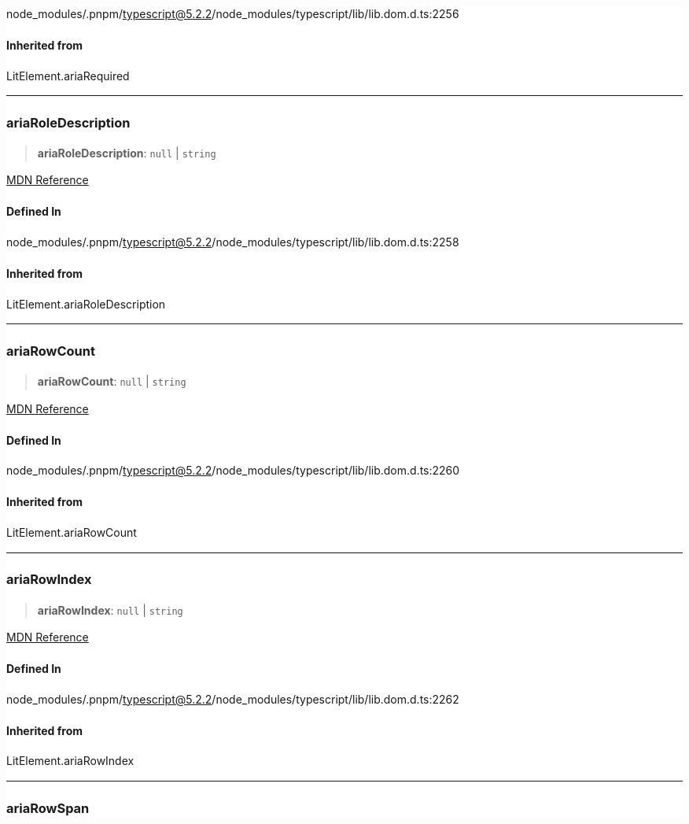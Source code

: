 node\_modules/.pnpm/typescript@5.2.2/node\_modules/typescript/lib/lib.dom.d.ts:2256

#### Inherited from

LitElement.ariaRequired

***

### ariaRoleDescription

> **ariaRoleDescription**: `null` \| `string`

[MDN Reference](https://developer.mozilla.org/docs/Web/API/Element/ariaRoleDescription)

#### Defined In

node\_modules/.pnpm/typescript@5.2.2/node\_modules/typescript/lib/lib.dom.d.ts:2258

#### Inherited from

LitElement.ariaRoleDescription

***

### ariaRowCount

> **ariaRowCount**: `null` \| `string`

[MDN Reference](https://developer.mozilla.org/docs/Web/API/Element/ariaRowCount)

#### Defined In

node\_modules/.pnpm/typescript@5.2.2/node\_modules/typescript/lib/lib.dom.d.ts:2260

#### Inherited from

LitElement.ariaRowCount

***

### ariaRowIndex

> **ariaRowIndex**: `null` \| `string`

[MDN Reference](https://developer.mozilla.org/docs/Web/API/Element/ariaRowIndex)

#### Defined In

node\_modules/.pnpm/typescript@5.2.2/node\_modules/typescript/lib/lib.dom.d.ts:2262

#### Inherited from

LitElement.ariaRowIndex

***

### ariaRowSpan
